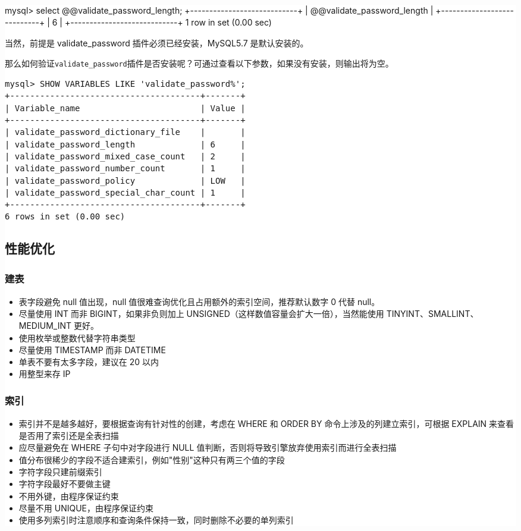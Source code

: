 mysql> select @@validate_password_length;
+----------------------------+
| @@validate_password_length |
+----------------------------+
|                          6 |
+----------------------------+
1 row in set (0.00 sec)</pre>

当然，前提是 validate_password 插件必须已经安装，MySQL5.7 是默认安装的。

那么如何验证`validate_password`插件是否安装呢？可通过查看以下参数，如果没有安装，则输出将为空。

<pre>mysql> SHOW VARIABLES LIKE 'validate_password%';
+--------------------------------------+-------+
| Variable_name                        | Value |
+--------------------------------------+-------+
| validate_password_dictionary_file    |       |
| validate_password_length             | 6     |
| validate_password_mixed_case_count   | 2     |
| validate_password_number_count       | 1     |
| validate_password_policy             | LOW   |
| validate_password_special_char_count | 1     |
+--------------------------------------+-------+
6 rows in set (0.00 sec)</pre>
</pre>

## 性能优化

### 建表

- 表字段避免 null 值出现，null 值很难查询优化且占用额外的索引空间，推荐默认数字 0 代替 null。
- 尽量使用 INT 而非 BIGINT，如果非负则加上 UNSIGNED（这样数值容量会扩大一倍），当然能使用 TINYINT、SMALLINT、MEDIUM_INT 更好。
- 使用枚举或整数代替字符串类型
- 尽量使用 TIMESTAMP 而非 DATETIME
- 单表不要有太多字段，建议在 20 以内
- 用整型来存 IP

### 索引

- 索引并不是越多越好，要根据查询有针对性的创建，考虑在 WHERE 和 ORDER BY 命令上涉及的列建立索引，可根据 EXPLAIN 来查看是否用了索引还是全表扫描
- 应尽量避免在 WHERE 子句中对字段进行 NULL 值判断，否则将导致引擎放弃使用索引而进行全表扫描
- 值分布很稀少的字段不适合建索引，例如"性别"这种只有两三个值的字段
- 字符字段只建前缀索引
- 字符字段最好不要做主键
- 不用外键，由程序保证约束
- 尽量不用 UNIQUE，由程序保证约束
- 使用多列索引时注意顺序和查询条件保持一致，同时删除不必要的单列索引
